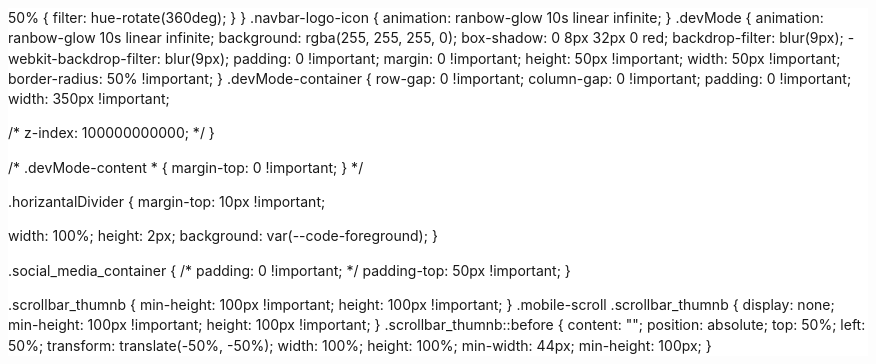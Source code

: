   50% {
    filter: hue-rotate(360deg);
  }
}
.navbar-logo-icon {
  animation: ranbow-glow 10s linear infinite;
}
.devMode {
  animation: ranbow-glow 10s linear infinite;
  background: rgba(255, 255, 255, 0);
  box-shadow: 0 8px 32px 0 red;
  backdrop-filter: blur(9px);
  -webkit-backdrop-filter: blur(9px);
  padding: 0 !important;
  margin: 0 !important;
  height: 50px !important;
  width: 50px !important;
  border-radius: 50% !important;
}
.devMode-container {
  row-gap: 0 !important;
  column-gap: 0 !important;
  padding: 0 !important;
  width: 350px !important;

  /* z-index: 100000000000; */
}

/* .devMode-content * {
  margin-top: 0 !important;
} */

.horizantalDivider {
  margin-top: 10px !important;

  width: 100%;
  height: 2px;
  background: var(--code-foreground);
}

.social_media_container {
  /* padding: 0 !important; */
  padding-top: 50px !important;
}

.scrollbar_thumnb {
  min-height: 100px !important;
  height: 100px !important;
}
.mobile-scroll .scrollbar_thumnb {
  display: none;
  min-height: 100px !important;
  height: 100px !important;
}
.scrollbar_thumnb::before {
  content: "";
  position: absolute;
  top: 50%;
  left: 50%;
  transform: translate(-50%, -50%);
  width: 100%;
  height: 100%;
  min-width: 44px;
  min-height: 100px;
}
